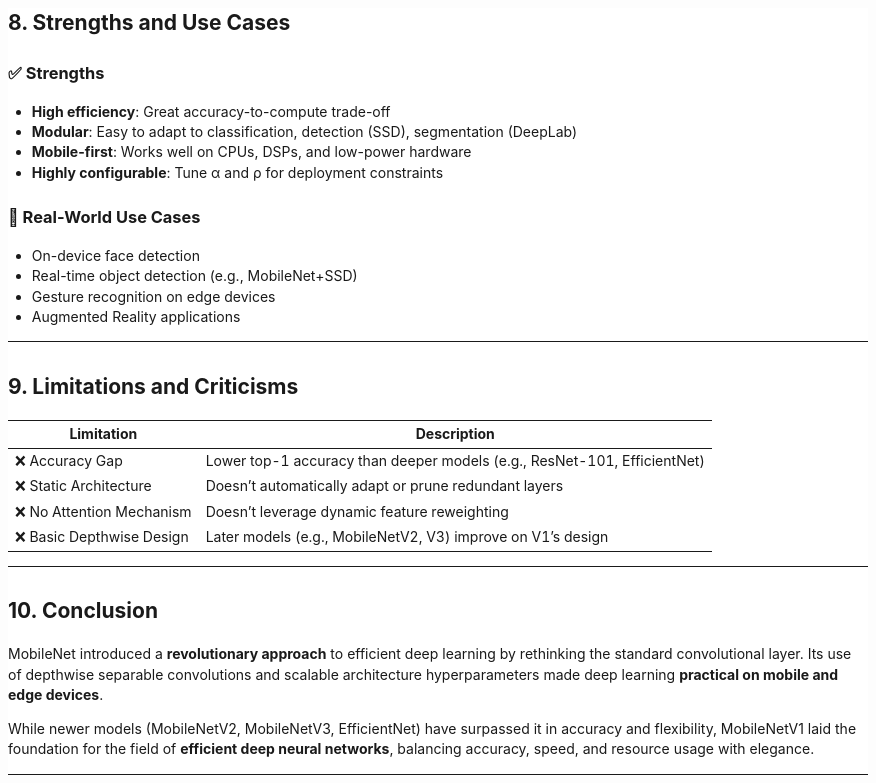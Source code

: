 
## 8. Strengths and Use Cases

### ✅ Strengths

* **High efficiency**: Great accuracy-to-compute trade-off  
* **Modular**: Easy to adapt to classification, detection (SSD), segmentation (DeepLab)  
* **Mobile-first**: Works well on CPUs, DSPs, and low-power hardware  
* **Highly configurable**: Tune α and ρ for deployment constraints  

### 📱 Real-World Use Cases

* On-device face detection  
* Real-time object detection (e.g., MobileNet+SSD)  
* Gesture recognition on edge devices  
* Augmented Reality applications  

---

## 9. Limitations and Criticisms

| Limitation               | Description                                                              |
| ------------------------ | ------------------------------------------------------------------------ |
| ❌ Accuracy Gap           | Lower top-1 accuracy than deeper models (e.g., ResNet-101, EfficientNet) |
| ❌ Static Architecture    | Doesn’t automatically adapt or prune redundant layers                    |
| ❌ No Attention Mechanism | Doesn’t leverage dynamic feature reweighting                             |
| ❌ Basic Depthwise Design | Later models (e.g., MobileNetV2, V3) improve on V1’s design              |

---

## 10. Conclusion

MobileNet introduced a **revolutionary approach** to efficient deep learning by rethinking the standard convolutional layer. Its use of depthwise separable convolutions and scalable architecture hyperparameters made deep learning **practical on mobile and edge devices**.

While newer models (MobileNetV2, MobileNetV3, EfficientNet) have surpassed it in accuracy and flexibility, MobileNetV1 laid the foundation for the field of **efficient deep neural networks**, balancing accuracy, speed, and resource usage with elegance.

---

